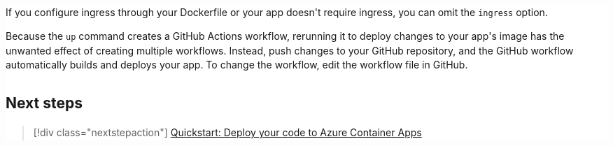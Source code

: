If you configure ingress through your Dockerfile or your app doesn't require ingress, you can omit the `ingress` option.

Because the `up` command creates a GitHub Actions workflow, rerunning it to deploy changes to your app's image has the unwanted effect of creating multiple workflows. Instead, push changes to your GitHub repository, and the GitHub workflow automatically builds and deploys your app. To change the workflow, edit the workflow file in GitHub.

## Next steps

> [!div class="nextstepaction"]
> [Quickstart: Deploy your code to Azure Container Apps](quickstart-code-to-cloud.md)
